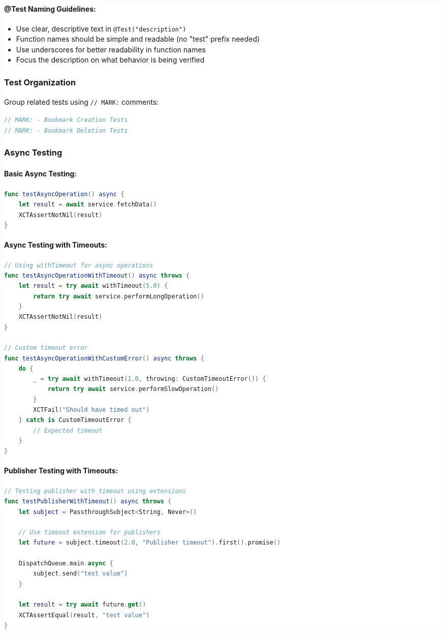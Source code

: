 #### @Test Naming Guidelines:
- Use clear, descriptive text in `@Test("description")`
- Function names should be simple and readable (no "test" prefix needed)
- Use underscores for better readability in function names
- Focus the description on what behavior is being verified

### Test Organization

Group related tests using `// MARK:` comments:

```swift
// MARK: - Bookmark Creation Tests
// MARK: - Bookmark Deletion Tests
```

### Async Testing

#### Basic Async Testing:
```swift
func testAsyncOperation() async {
    let result = await service.fetchData()
    XCTAssertNotNil(result)
}
```

#### Async Testing with Timeouts:
```swift
// Using withTimeout for async operations
func testAsyncOperationWithTimeout() async throws {
    let result = try await withTimeout(5.0) {
        return try await service.performLongOperation()
    }
    XCTAssertNotNil(result)
}

// Custom timeout error
func testAsyncOperationWithCustomError() async throws {
    do {
        _ = try await withTimeout(1.0, throwing: CustomTimeoutError()) {
            return try await service.performSlowOperation()
        }
        XCTFail("Should have timed out")
    } catch is CustomTimeoutError {
        // Expected timeout
    }
}
```

#### Publisher Testing with Timeouts:
```swift
// Testing publisher with timeout using extensions
func testPublisherWithTimeout() async throws {
    let subject = PassthroughSubject<String, Never>()
    
    // Use timeout extension for publishers
    let future = subject.timeout(2.0, "Publisher timeout").first().promise()
    
    DispatchQueue.main.async {
        subject.send("test value")
    }
    
    let result = try await future.get()
    XCTAssertEqual(result, "test value")
}

```